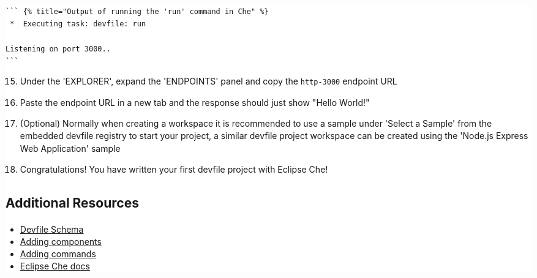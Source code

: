     ``` {% title="Output of running the 'run' command in Che" %}
     *  Executing task: devfile: run 

    Listening on port 3000..
    ```

15. Under the 'EXPLORER', expand the 'ENDPOINTS' panel and copy the `http-3000` endpoint URL

16. Paste the endpoint URL in a new tab and the response should just show "Hello World!"

17. (Optional) Normally when creating a workspace it is recommended to use a sample under 'Select a Sample' from the embedded devfile registry to 
start your project, a similar devfile project workspace can be created using the 'Node.js Express Web Application' sample

18. Congratulations! You have written your first devfile project with Eclipse Che!

## Additional Resources

- [Devfile Schema](./devfile-schema)
- [Adding components](./adding-components)
- [Adding commands](./adding-commands)
- [Eclipse Che docs](https://www.eclipse.org/che/docs/stable/overview/introduction-to-eclipse-che/)
